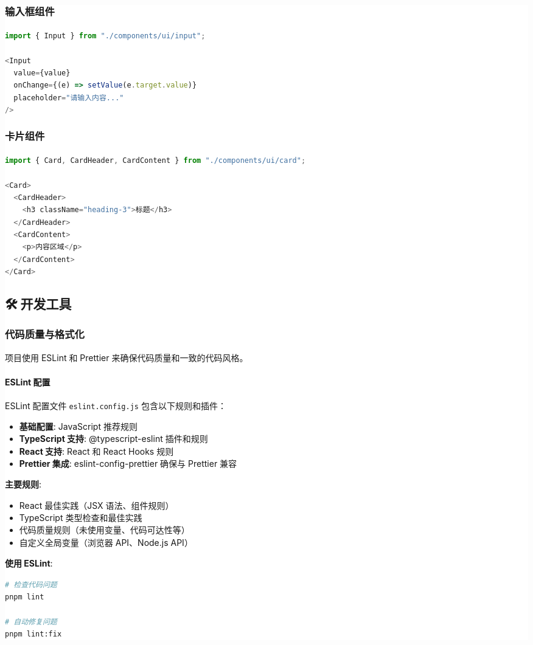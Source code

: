 ### 输入框组件

```typescript
import { Input } from "./components/ui/input";

<Input
  value={value}
  onChange={(e) => setValue(e.target.value)}
  placeholder="请输入内容..."
/>
```

### 卡片组件

```typescript
import { Card, CardHeader, CardContent } from "./components/ui/card";

<Card>
  <CardHeader>
    <h3 className="heading-3">标题</h3>
  </CardHeader>
  <CardContent>
    <p>内容区域</p>
  </CardContent>
</Card>
```

## 🛠️ 开发工具

### 代码质量与格式化

项目使用 ESLint 和 Prettier 来确保代码质量和一致的代码风格。

#### ESLint 配置

ESLint 配置文件 `eslint.config.js` 包含以下规则和插件：

- **基础配置**: JavaScript 推荐规则
- **TypeScript 支持**: @typescript-eslint 插件和规则
- **React 支持**: React 和 React Hooks 规则
- **Prettier 集成**: eslint-config-prettier 确保与 Prettier 兼容

**主要规则**:

- React 最佳实践（JSX 语法、组件规则）
- TypeScript 类型检查和最佳实践
- 代码质量规则（未使用变量、代码可达性等）
- 自定义全局变量（浏览器 API、Node.js API）

**使用 ESLint**:

```bash
# 检查代码问题
pnpm lint

# 自动修复问题
pnpm lint:fix
```

